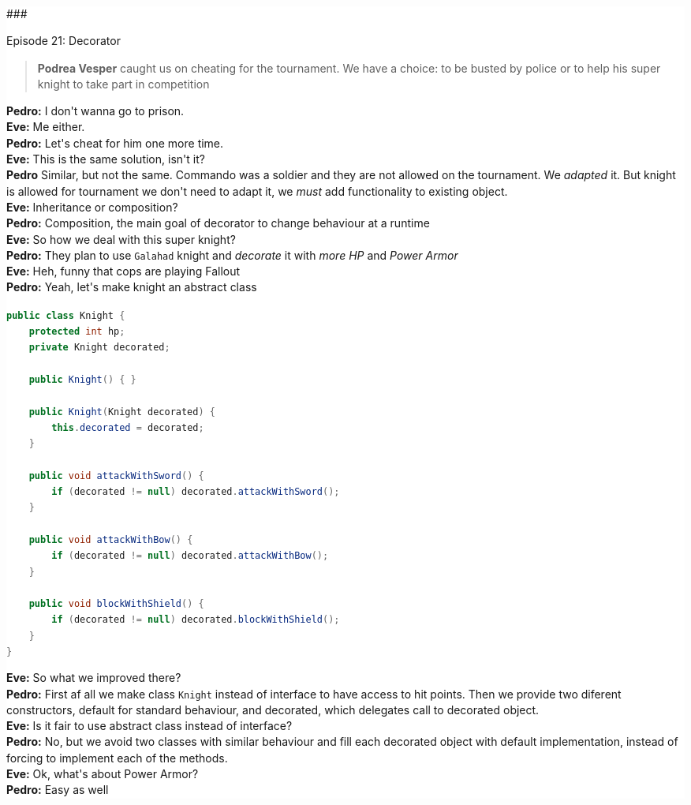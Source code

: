 ###<div id="decorator"/> Episode 21: Decorator

> **Podrea Vesper** caught us on cheating for the tournament.
> We have a choice: to be busted by police or to help
> his super knight to take part in competition

**Pedro:** I don't wanna go to prison.  
**Eve:** Me either.  
**Pedro:** Let's cheat for him one more time.  
**Eve:** This is the same solution, isn't it?  
**Pedro** Similar, but not the same.
Commando was a soldier and they are not allowed on the tournament. We *adapted* it. But knight is allowed for tournament we don't need to adapt it, we *must* add functionality to existing object.  
**Eve:** Inheritance or composition?  
**Pedro:** Composition, the main goal of decorator to change behaviour at a runtime  
**Eve:** So how we deal with this super knight?  
**Pedro:** They plan to use `Galahad` knight and *decorate* it with *more HP* and *Power Armor*  
**Eve:** Heh, funny that cops are playing Fallout  
**Pedro:** Yeah, let's make knight an abstract class  

``` java
public class Knight {
    protected int hp;
    private Knight decorated;

    public Knight() { }

    public Knight(Knight decorated) {
        this.decorated = decorated;
    }

    public void attackWithSword() {
        if (decorated != null) decorated.attackWithSword();
    }

    public void attackWithBow() {
        if (decorated != null) decorated.attackWithBow();
    }

    public void blockWithShield() {
        if (decorated != null) decorated.blockWithShield();
    }
}
```

**Eve:** So what we improved there?  
**Pedro:** First af all we make class `Knight` instead of interface to have access to hit points. Then we provide two diferent constructors, default for standard behaviour, and decorated, which delegates call to decorated object.  
**Eve:** Is it fair to use abstract class instead of interface?  
**Pedro:** No, but we avoid two classes with similar behaviour and fill each decorated object with default implementation, instead of forcing to implement each of the methods.  
**Eve:** Ok, what's about Power Armor?  
**Pedro:** Easy as well  
